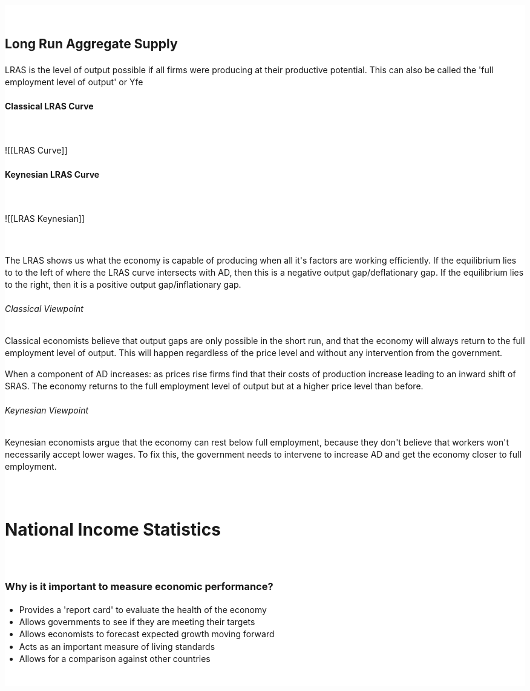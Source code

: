 
</br>

## Long Run Aggregate Supply

LRAS is the level of output possible if all firms were producing at their productive potential. This can also be called the 'full employment level of output' or Yfe

#### Classical LRAS Curve
</br>

![[LRAS Curve]]

#### Keynesian LRAS Curve
</br>

![[LRAS Keynesian]]

</br>

The LRAS shows us what the economy is capable of producing when all it's factors are working efficiently. If the equilibrium lies to to the left of where the LRAS curve intersects with AD, then this is a negative output gap/deflationary gap. If the equilibrium lies to the right, then it is a positive output gap/inflationary gap.

###### Classical Viewpoint

Classical economists believe that output gaps are only possible in the short run, and that the economy will always return to the full employment level of output. This will happen regardless of the price level and without any intervention from the government.

When a component of AD increases: as prices rise firms find that their costs of production increase leading to an inward shift of SRAS. The economy returns to the full employment level of output but at a higher price level than before.

###### Keynesian Viewpoint

Keynesian economists argue that the economy can rest below full employment, because they don't believe that workers won't necessarily accept lower wages. To fix this, the government needs to intervene to increase AD and get the economy closer to full employment.


</br>

# National Income Statistics

</br>

### Why is it important to measure economic performance?

- Provides a 'report card' to evaluate the health of the economy
- Allows governments to see if they are meeting their targets
- Allows economists to forecast expected growth moving forward
- Acts as an important measure of living standards
- Allows for a comparison against other countries
</br>
